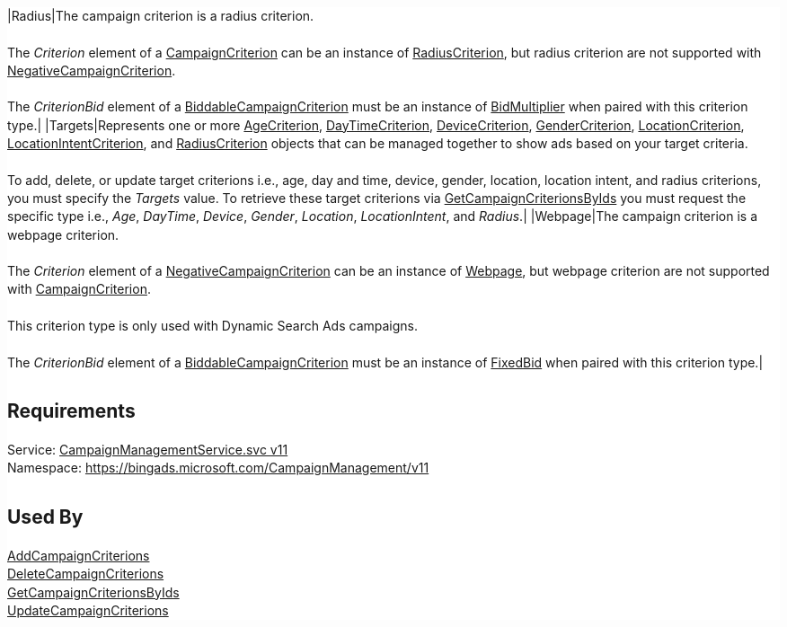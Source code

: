 |<a name="radius"></a>Radius|The campaign criterion is a radius criterion.<br/><br/>The *Criterion* element of a [CampaignCriterion](../campaign-management/campaigncriterion.md) can be an instance of [RadiusCriterion](../campaign-management/radiuscriterion.md), but radius criterion are not supported with [NegativeCampaignCriterion](../campaign-management/negativecampaigncriterion.md).<br/><br/>The *CriterionBid* element of a [BiddableCampaignCriterion](../campaign-management/biddablecampaigncriterion.md) must be an instance of [BidMultiplier](../campaign-management/bidmultiplier.md) when paired with this criterion type.|
|<a name="targets"></a>Targets|Represents one or more [AgeCriterion](../campaign-management/agecriterion.md), [DayTimeCriterion](../campaign-management/daytimecriterion.md), [DeviceCriterion](../campaign-management/devicecriterion.md), [GenderCriterion](../campaign-management/gendercriterion.md), [LocationCriterion](../campaign-management/locationcriterion.md), [LocationIntentCriterion](../campaign-management/locationintentcriterion.md), and [RadiusCriterion](../campaign-management/radiuscriterion.md) objects that can be managed together to show ads based on your target criteria.<br/><br/>To add, delete, or update target criterions i.e., age, day and time, device, gender, location, location intent, and radius criterions, you must specify the *Targets* value. To retrieve these target criterions via [GetCampaignCriterionsByIds](../campaign-management/getcampaigncriterionsbyids.md) you must request the specific type i.e., *Age*, *DayTime*, *Device*, *Gender*, *Location*, *LocationIntent*, and *Radius*.|
|<a name="webpage"></a>Webpage|The campaign criterion is a webpage criterion.<br/><br/>The *Criterion* element of a [NegativeCampaignCriterion](../campaign-management/negativecampaigncriterion.md) can be an instance of [Webpage](../campaign-management/webpage.md), but webpage criterion are not supported with [CampaignCriterion](../campaign-management/campaigncriterion.md).<br/><br/>This criterion type is only used with Dynamic Search Ads campaigns.<br/><br/>The *CriterionBid* element of a [BiddableCampaignCriterion](../campaign-management/biddablecampaigncriterion.md) must be an instance of [FixedBid](../campaign-management/fixedbid.md) when paired with this criterion type.|

## Requirements
Service: [CampaignManagementService.svc v11](https://campaign.api.bingads.microsoft.com/Api/Advertiser/CampaignManagement/v11/CampaignManagementService.svc)  
Namespace: https://bingads.microsoft.com/CampaignManagement/v11  

## Used By
[AddCampaignCriterions](addcampaigncriterions.md)  
[DeleteCampaignCriterions](deletecampaigncriterions.md)  
[GetCampaignCriterionsByIds](getcampaigncriterionsbyids.md)  
[UpdateCampaignCriterions](updatecampaigncriterions.md)  

